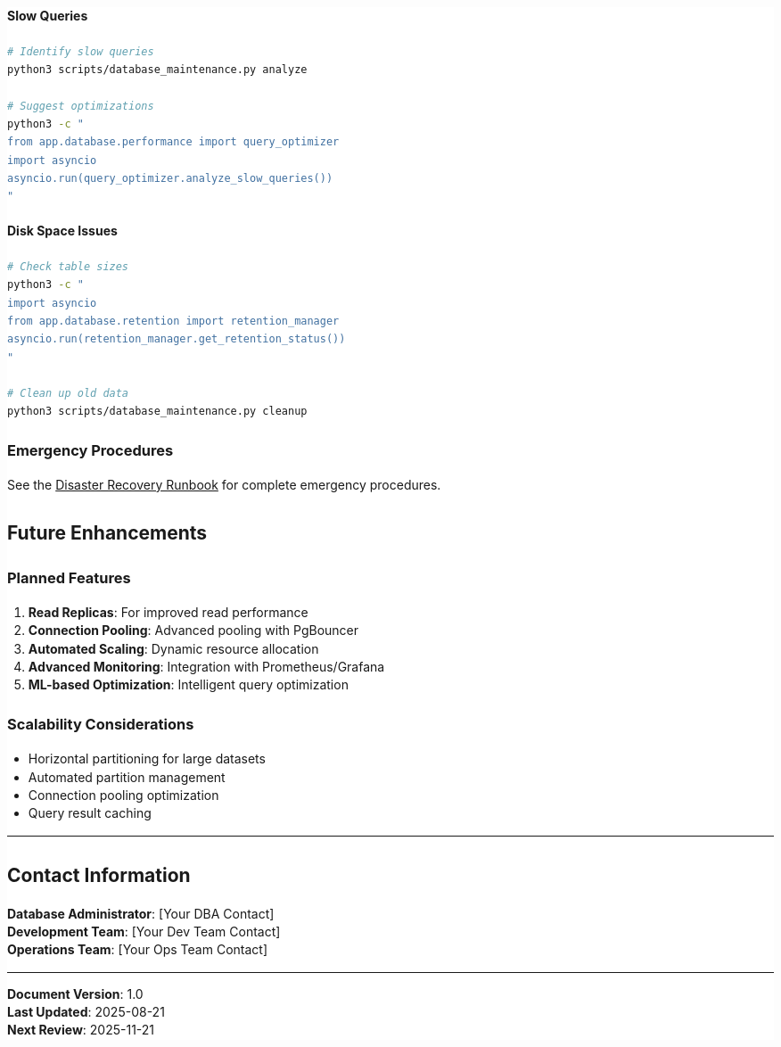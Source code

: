 #### Slow Queries
```bash
# Identify slow queries
python3 scripts/database_maintenance.py analyze

# Suggest optimizations
python3 -c "
from app.database.performance import query_optimizer
import asyncio
asyncio.run(query_optimizer.analyze_slow_queries())
"
```

#### Disk Space Issues
```bash
# Check table sizes
python3 -c "
import asyncio
from app.database.retention import retention_manager
asyncio.run(retention_manager.get_retention_status())
"

# Clean up old data
python3 scripts/database_maintenance.py cleanup
```

### Emergency Procedures
See the [Disaster Recovery Runbook](./disaster_recovery_runbook.md) for complete emergency procedures.

## Future Enhancements

### Planned Features
1. **Read Replicas**: For improved read performance
2. **Connection Pooling**: Advanced pooling with PgBouncer
3. **Automated Scaling**: Dynamic resource allocation
4. **Advanced Monitoring**: Integration with Prometheus/Grafana
5. **ML-based Optimization**: Intelligent query optimization

### Scalability Considerations
- Horizontal partitioning for large datasets
- Automated partition management
- Connection pooling optimization
- Query result caching

---

## Contact Information

**Database Administrator**: [Your DBA Contact]  
**Development Team**: [Your Dev Team Contact]  
**Operations Team**: [Your Ops Team Contact]

---

**Document Version**: 1.0  
**Last Updated**: 2025-08-21  
**Next Review**: 2025-11-21